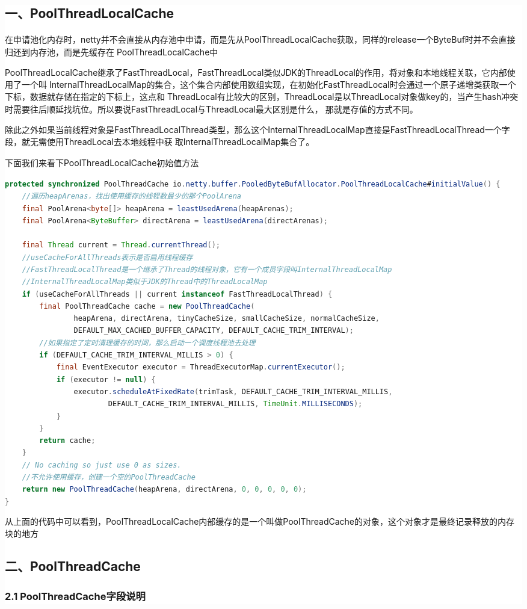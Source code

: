 ## 一、PoolThreadLocalCache

在申请池化内存时，netty并不会直接从内存池中申请，而是先从PoolThreadLocalCache获取，同样的release一个ByteBuf时并不会直接归还到内存池，而是先缓存在
PoolThreadLocalCache中

PoolThreadLocalCache继承了FastThreadLocal，FastThreadLocal类似JDK的ThreadLocal的作用，将对象和本地线程关联，它内部使用了一个叫
InternalThreadLocalMap的集合，这个集合内部使用数组实现，在初始化FastThreadLocal时会通过一个原子递增类获取一个下标，数据就存储在指定的下标上，这点和
ThreadLocal有比较大的区别，ThreadLocal是以ThreadLocal对象做key的，当产生hash冲突时需要往后顺延找坑位。所以要说FastThreadLocal与ThreadLocal最大区别是什么，
那就是存值的方式不同。

除此之外如果当前线程对象是FastThreadLocalThread类型，那么这个InternalThreadLocalMap直接是FastThreadLocalThread一个字段，就无需使用ThreadLocal去本地线程中获
取InternalThreadLocalMap集合了。

下面我们来看下PoolThreadLocalCache初始值方法

```java
protected synchronized PoolThreadCache io.netty.buffer.PooledByteBufAllocator.PoolThreadLocalCache#initialValue() {
    //遍历heapArenas，找出使用缓存的线程数最少的那个PoolArena
    final PoolArena<byte[]> heapArena = leastUsedArena(heapArenas);
    final PoolArena<ByteBuffer> directArena = leastUsedArena(directArenas);

    final Thread current = Thread.currentThread();
    //useCacheForAllThreads表示是否启用线程缓存
    //FastThreadLocalThread是一个继承了Thread的线程对象，它有一个成员字段叫InternalThreadLocalMap
    //InternalThreadLocalMap类似于JDK的Thread中的ThreadLocalMap
    if (useCacheForAllThreads || current instanceof FastThreadLocalThread) {
        final PoolThreadCache cache = new PoolThreadCache(
                heapArena, directArena, tinyCacheSize, smallCacheSize, normalCacheSize,
                DEFAULT_MAX_CACHED_BUFFER_CAPACITY, DEFAULT_CACHE_TRIM_INTERVAL);
        //如果指定了定时清理缓存的时间，那么启动一个调度线程池去处理
        if (DEFAULT_CACHE_TRIM_INTERVAL_MILLIS > 0) {
            final EventExecutor executor = ThreadExecutorMap.currentExecutor();
            if (executor != null) {
                executor.scheduleAtFixedRate(trimTask, DEFAULT_CACHE_TRIM_INTERVAL_MILLIS,
                        DEFAULT_CACHE_TRIM_INTERVAL_MILLIS, TimeUnit.MILLISECONDS);
            }
        }
        return cache;
    }
    // No caching so just use 0 as sizes.
    //不允许使用缓存，创建一个空的PoolThreadCache
    return new PoolThreadCache(heapArena, directArena, 0, 0, 0, 0, 0);
}
```

从上面的代码中可以看到，PoolThreadLocalCache内部缓存的是一个叫做PoolThreadCache的对象，这个对象才是最终记录释放的内存块的地方

## 二、PoolThreadCache

### 2.1 PoolThreadCache字段说明
